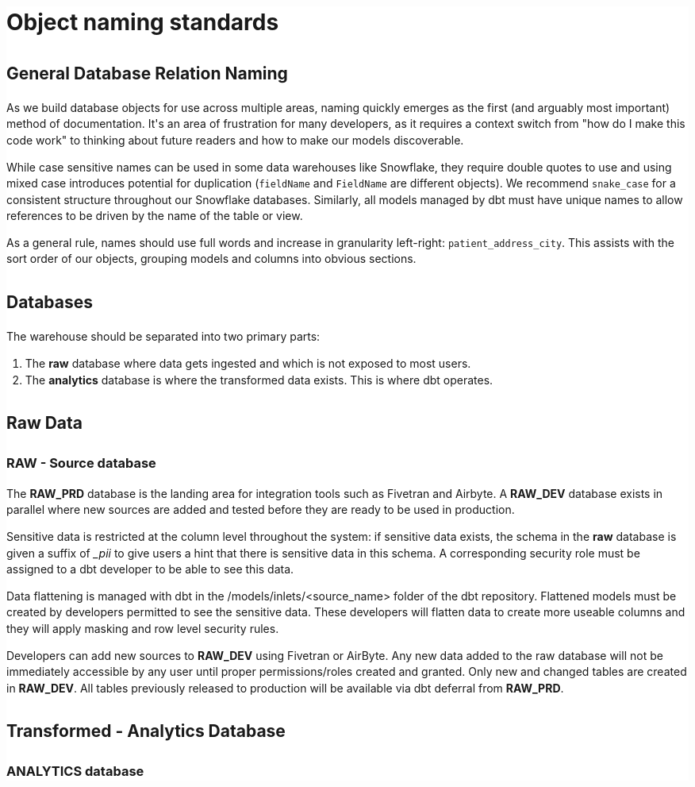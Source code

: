 # Object naming standards

## General Database Relation Naming

As we build database objects for use across multiple areas, naming quickly emerges as the first (and arguably most important) method of documentation. It's an area of frustration for many developers, as it requires a context switch from "how do I make this code work" to thinking about future readers and how to make our models discoverable.

While case sensitive names can be used in some data warehouses like Snowflake, they require double quotes to use and using mixed case introduces potential for duplication (`fieldName` and `FieldName` are different objects). We recommend `snake_case` for a consistent structure throughout our Snowflake databases. Similarly, all models managed by dbt must have unique names to allow references to be driven by the name of the table or view.

As a general rule, names should use full words and increase in granularity left-right: `patient_address_city`. This assists with the sort order of our objects, grouping models and columns into obvious sections.

## Databases

The warehouse should be separated into two primary parts:
1. The **raw** database where data gets ingested and which is not exposed to most users.
2. The **analytics** database is where the transformed data exists. This is where dbt operates.

## Raw Data

### RAW - Source database

The **RAW_PRD** database is the landing area for integration tools such as Fivetran and Airbyte. A **RAW_DEV** database exists in parallel where new sources are added and tested before they are ready to be used in production.

Sensitive data is restricted at the column level throughout the system: if sensitive data exists, the schema in the **raw** database is given a suffix of _\_pii_ to give users a hint that there is sensitive data in this schema. A corresponding security role must be assigned to a dbt developer to be able to see this data.

Data flattening is managed with dbt in the /models/inlets/\<source_name\> folder of the dbt repository. Flattened models must be created by developers permitted to see the sensitive data. These developers will flatten data to create more useable columns and they will apply masking and row level security rules.

Developers can add new sources to **RAW_DEV** using Fivetran or AirByte. Any new data added to the raw database will not be immediately accessible by any user until proper permissions/roles created and granted. Only new and changed tables are created in **RAW_DEV**. All tables previously released to production will be available via dbt deferral from **RAW_PRD**.

## Transformed - Analytics Database

### ANALYTICS database
